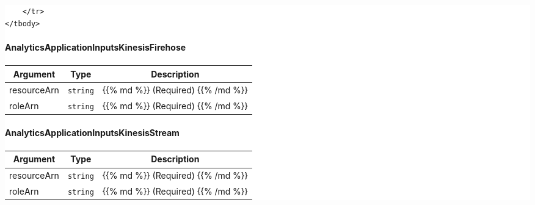         </tr>
    </tbody>
</table>

#### AnalyticsApplicationInputsKinesisFirehose

<table class="ml-6">
    <thead>
        <tr>
            <th>Argument</th>
            <th>Type</th>
            <th>Description</th>
        </tr>
    </thead>
    <tbody>
        <tr>
            <td class="align-top">resource<wbr>Arn</td>
            <td class="align-top"><code>string</code></td>
            <td class="align-top">{{% md %}}
(Required) 
{{% /md %}}</td>
        </tr>
        <tr>
            <td class="align-top">role<wbr>Arn</td>
            <td class="align-top"><code>string</code></td>
            <td class="align-top">{{% md %}}
(Required) 
{{% /md %}}</td>
        </tr>
    </tbody>
</table>

#### AnalyticsApplicationInputsKinesisStream

<table class="ml-6">
    <thead>
        <tr>
            <th>Argument</th>
            <th>Type</th>
            <th>Description</th>
        </tr>
    </thead>
    <tbody>
        <tr>
            <td class="align-top">resource<wbr>Arn</td>
            <td class="align-top"><code>string</code></td>
            <td class="align-top">{{% md %}}
(Required) 
{{% /md %}}</td>
        </tr>
        <tr>
            <td class="align-top">role<wbr>Arn</td>
            <td class="align-top"><code>string</code></td>
            <td class="align-top">{{% md %}}
(Required) 
{{% /md %}}</td>
        </tr>
    </tbody>
</table>
